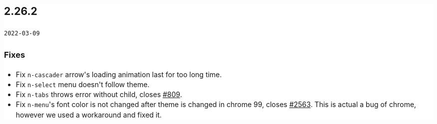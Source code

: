 ## 2.26.2

`2022-03-09`

### Fixes

- Fix `n-cascader` arrow's loading animation last for too long time.
- Fix `n-select` menu doesn't follow theme.
- Fix `n-tabs` throws error without child, closes [#809](https://github.com/tusen-ai/naive-ui/issues/809).
- Fix `n-menu`'s font color is not changed after theme is changed in chrome 99, closes [#2563](https://github.com/tusen-ai/naive-ui/issues/2563). This is actual a bug of chrome, however we used a workaround and fixed it.
